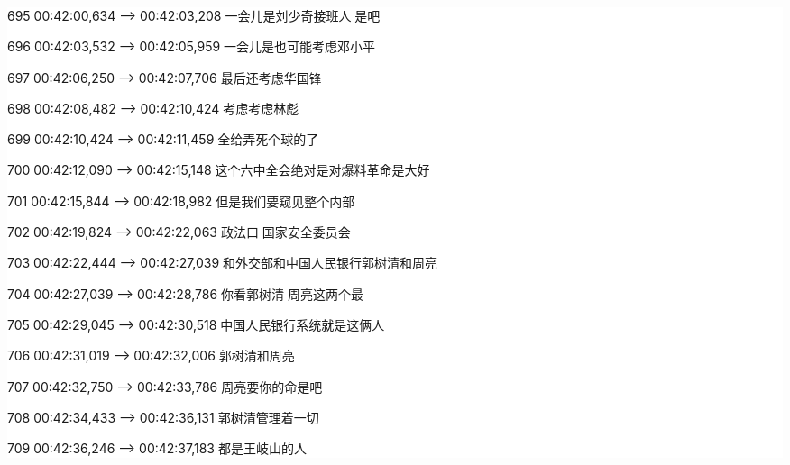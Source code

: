 695
00:42:00,634 –&gt; 00:42:03,208
一会儿是刘少奇接班人 是吧
 
696
00:42:03,532 –&gt; 00:42:05,959
一会儿是也可能考虑邓小平
 
697
00:42:06,250 –&gt; 00:42:07,706
最后还考虑华国锋
 
698
00:42:08,482 –&gt; 00:42:10,424
考虑考虑林彪
 
699
00:42:10,424 –&gt; 00:42:11,459
全给弄死个球的了
 
700
00:42:12,090 –&gt; 00:42:15,148
这个六中全会绝对是对爆料革命是大好
 
701
00:42:15,844 –&gt; 00:42:18,982
但是我们要窥见整个内部
 
702
00:42:19,824 –&gt; 00:42:22,063
政法口 国家安全委员会
 
703
00:42:22,444 –&gt; 00:42:27,039
和外交部和中国人民银行郭树清和周亮
 
704
00:42:27,039 –&gt; 00:42:28,786
你看郭树清 周亮这两个最
 
705
00:42:29,045 –&gt; 00:42:30,518
中国人民银行系统就是这俩人
 
706
00:42:31,019 –&gt; 00:42:32,006
郭树清和周亮
 
707
00:42:32,750 –&gt; 00:42:33,786
周亮要你的命是吧
 
708
00:42:34,433 –&gt; 00:42:36,131
郭树清管理着一切
 
709
00:42:36,246 –&gt; 00:42:37,183
都是王岐山的人
 